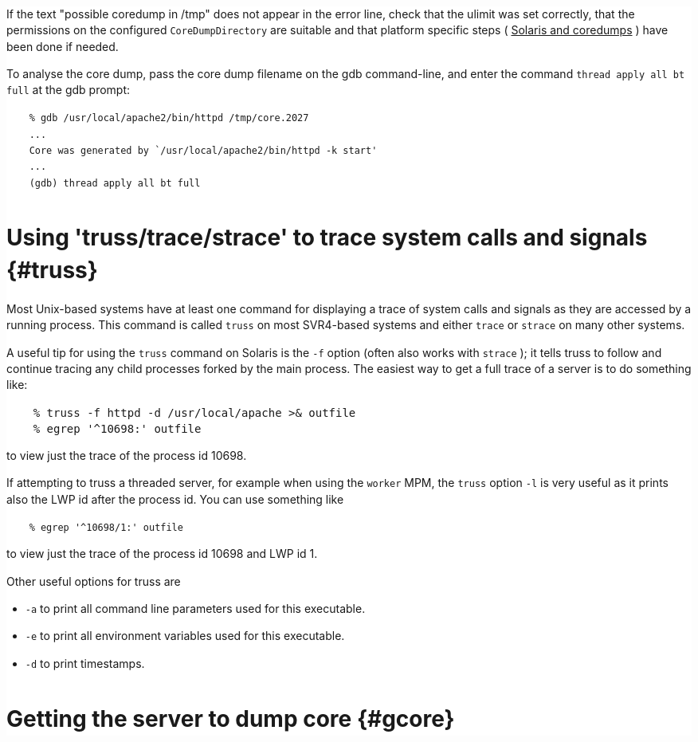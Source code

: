 If the text "possible coredump in /tmp" does not appear in the error line,
check that the ulimit was set correctly, that the permissions on the
configured `CoreDumpDirectory` are suitable and that platform specific
steps ( [Solaris and coredumps](#sol27) ) have been done if needed.

To analyse the core dump, pass the core dump filename on the gdb
command-line, and enter the command `thread apply all bt full` at the gdb prompt:

```
    % gdb /usr/local/apache2/bin/httpd /tmp/core.2027
    ...
    Core was generated by `/usr/local/apache2/bin/httpd -k start'
    ...
    (gdb) thread apply all bt full
```

# Using 'truss/trace/strace' to trace system calls and signals  {#truss}

Most Unix-based systems have at least one command for displaying a trace of
system calls and signals as they are accessed by a running process. This
command is called `truss` on most SVR4-based systems and either `trace` or
`strace` on many other systems.

A useful tip for using the `truss` command on Solaris is the `-f` option
(often also works with `strace` ); it tells truss to follow and continue
tracing any child processes forked by the main process. The easiest way to
get a full trace of a server is to do something like:

<pre>
    % truss -f httpd -d /usr/local/apache &gt;&amp; outfile
    % egrep '^10698:' outfile
</pre>

to view just the trace of the process id 10698.

If attempting to truss a threaded server, for example when using the
`worker` MPM, the `truss` option `-l` is very useful as it prints also the
LWP id after the process id. You can use something like

```
    % egrep '^10698/1:' outfile
```

to view just the trace of the process id 10698 and LWP id 1.

Other useful options for truss are

-  `-a` to print all command line parameters used for this executable.

-  `-e` to print all environment variables used for this executable.

-  `-d` to print timestamps.

# Getting the server to dump core  {#gcore}
